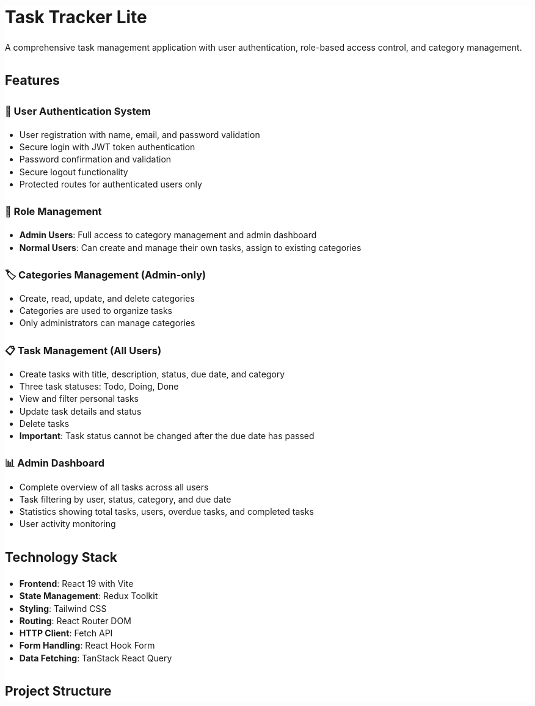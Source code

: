# Task Tracker Lite

A comprehensive task management application with user authentication, role-based access control, and category management.

## Features

### 🔐 User Authentication System
- User registration with name, email, and password validation
- Secure login with JWT token authentication
- Password confirmation and validation
- Secure logout functionality
- Protected routes for authenticated users only

### 👑 Role Management
- **Admin Users**: Full access to category management and admin dashboard
- **Normal Users**: Can create and manage their own tasks, assign to existing categories

### 🏷️ Categories Management (Admin-only)
- Create, read, update, and delete categories
- Categories are used to organize tasks
- Only administrators can manage categories

### 📋 Task Management (All Users)
- Create tasks with title, description, status, due date, and category
- Three task statuses: Todo, Doing, Done
- View and filter personal tasks
- Update task details and status
- Delete tasks
- **Important**: Task status cannot be changed after the due date has passed

### 📊 Admin Dashboard
- Complete overview of all tasks across all users
- Task filtering by user, status, category, and due date
- Statistics showing total tasks, users, overdue tasks, and completed tasks
- User activity monitoring

## Technology Stack

- **Frontend**: React 19 with Vite
- **State Management**: Redux Toolkit
- **Styling**: Tailwind CSS
- **Routing**: React Router DOM
- **HTTP Client**: Fetch API
- **Form Handling**: React Hook Form
- **Data Fetching**: TanStack React Query

## Project Structure
